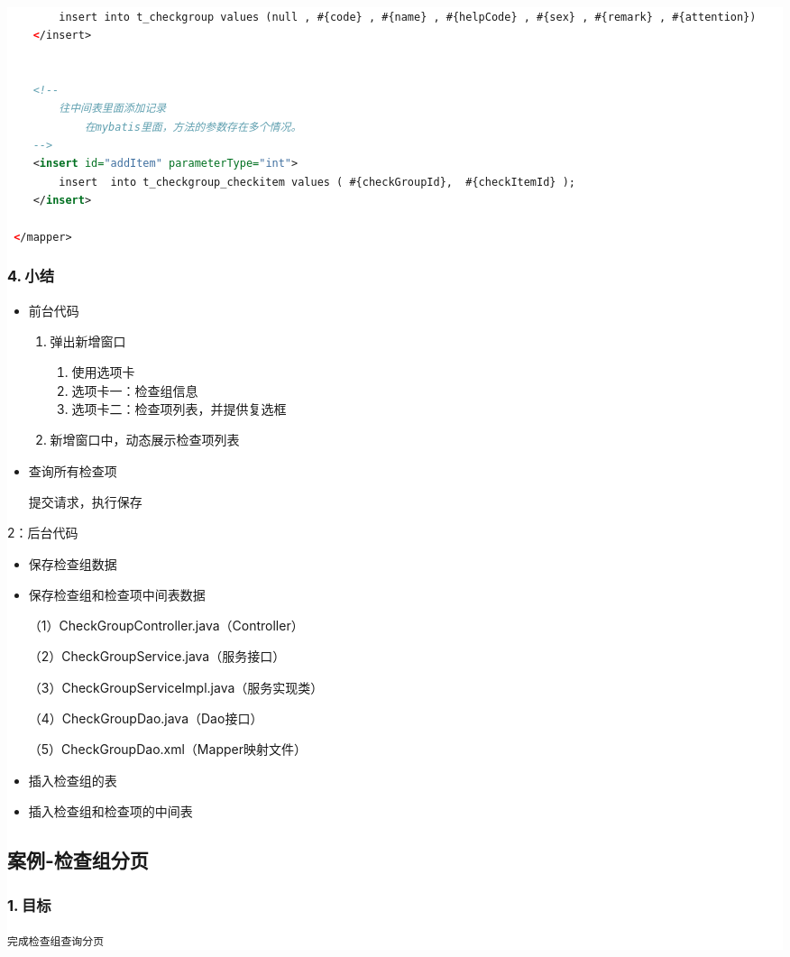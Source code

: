 ```xml
        insert into t_checkgroup values (null , #{code} , #{name} , #{helpCode} , #{sex} , #{remark} , #{attention})
    </insert>


    <!--
        往中间表里面添加记录
            在mybatis里面，方法的参数存在多个情况。
    -->
    <insert id="addItem" parameterType="int">
        insert  into t_checkgroup_checkitem values ( #{checkGroupId},  #{checkItemId} );
    </insert>

 </mapper>
```

### 4. 小结

* 前台代码

  1. 弹出新增窗口
     1. 使用选项卡
     2. 选项卡一：检查组信息
     3. 选项卡二：检查项列表，并提供复选框

  2. 新增窗口中，动态展示检查项列表

* 查询所有检查项

  提交请求，执行保存

2：后台代码

- 保存检查组数据

- 保存检查组和检查项中间表数据

  （1）CheckGroupController.java（Controller）

  （2）CheckGroupService.java（服务接口）

  （3）CheckGroupServiceImpl.java（服务实现类）

  （4）CheckGroupDao.java（Dao接口）

  （5）CheckGroupDao.xml（Mapper映射文件）

- 插入检查组的表

- 插入检查组和检查项的中间表

## 案例-检查组分页

### 1. 目标

 	完成检查组查询分页
